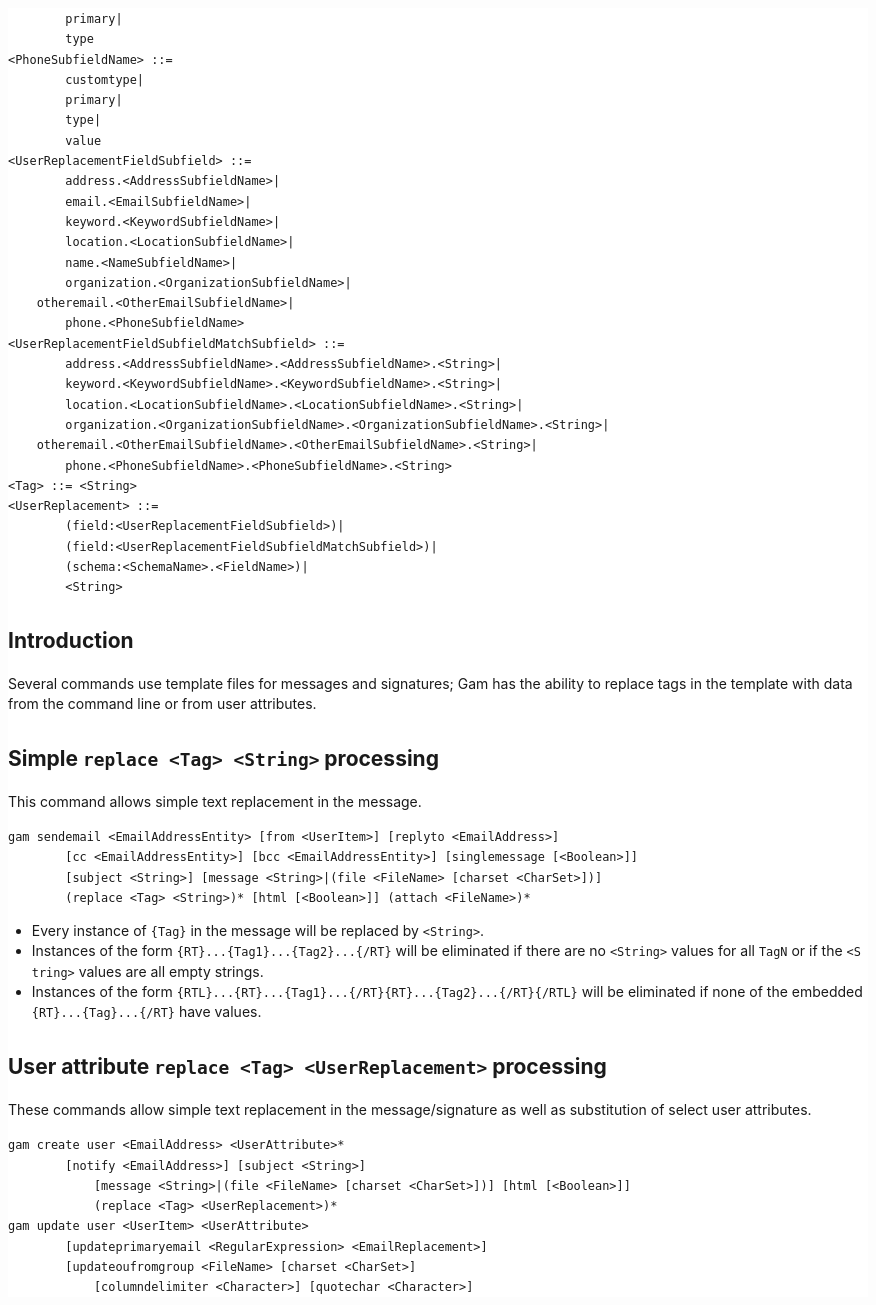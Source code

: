 ```
        primary|
        type
<PhoneSubfieldName> ::=
        customtype|
        primary|
        type|
        value
<UserReplacementFieldSubfield> ::=
        address.<AddressSubfieldName>|
        email.<EmailSubfieldName>|
        keyword.<KeywordSubfieldName>|
        location.<LocationSubfieldName>|
        name.<NameSubfieldName>|
        organization.<OrganizationSubfieldName>|
	otheremail.<OtherEmailSubfieldName>|
        phone.<PhoneSubfieldName>
<UserReplacementFieldSubfieldMatchSubfield> ::=
        address.<AddressSubfieldName>.<AddressSubfieldName>.<String>|
        keyword.<KeywordSubfieldName>.<KeywordSubfieldName>.<String>|
        location.<LocationSubfieldName>.<LocationSubfieldName>.<String>|
        organization.<OrganizationSubfieldName>.<OrganizationSubfieldName>.<String>|
	otheremail.<OtherEmailSubfieldName>.<OtherEmailSubfieldName>.<String>|
        phone.<PhoneSubfieldName>.<PhoneSubfieldName>.<String>
<Tag> ::= <String>
<UserReplacement> ::=
        (field:<UserReplacementFieldSubfield>)|
        (field:<UserReplacementFieldSubfieldMatchSubfield>)|
        (schema:<SchemaName>.<FieldName>)|
        <String>
```
## Introduction
Several commands use template files for messages and signatures; Gam has the ability to replace tags in the template with data from the command line or from user attributes.

## Simple `replace <Tag> <String>` processing
This command allows simple text replacement in the message.
```
gam sendemail <EmailAddressEntity> [from <UserItem>] [replyto <EmailAddress>]
        [cc <EmailAddressEntity>] [bcc <EmailAddressEntity>] [singlemessage [<Boolean>]]
        [subject <String>] [message <String>|(file <FileName> [charset <CharSet>])]
        (replace <Tag> <String>)* [html [<Boolean>]] (attach <FileName>)*
```
* Every instance of `{Tag}` in the message will be replaced by `<String>`.
* Instances of the form `{RT}...{Tag1}...{Tag2}...{/RT}` will be eliminated if there are no `<String>` values for all `TagN` or if the `<String>` values are all empty strings.
* Instances of the form `{RTL}...{RT}...{Tag1}...{/RT}{RT}...{Tag2}...{/RT}{/RTL}` will be eliminated if none of the embedded `{RT}...{Tag}...{/RT}` have values.

## User attribute `replace <Tag> <UserReplacement>` processing
These commands allow simple text replacement in the message/signature as well as substitution of select user attributes.
```
gam create user <EmailAddress> <UserAttribute>*
        [notify <EmailAddress>] [subject <String>]
            [message <String>|(file <FileName> [charset <CharSet>])] [html [<Boolean>]]
            (replace <Tag> <UserReplacement>)*
gam update user <UserItem> <UserAttribute>
        [updateprimaryemail <RegularExpression> <EmailReplacement>]
        [updateoufromgroup <FileName> [charset <CharSet>]
            [columndelimiter <Character>] [quotechar <Character>]
```